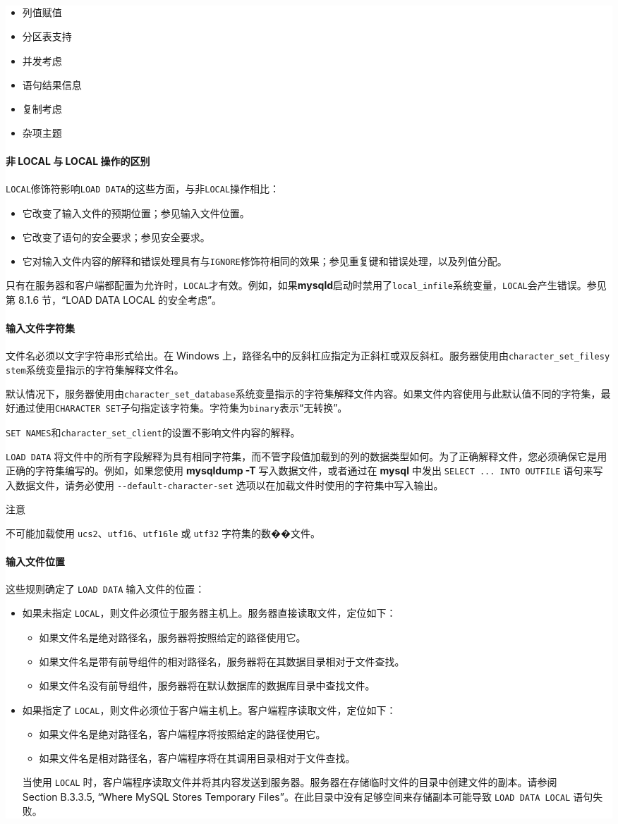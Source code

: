 +   列值赋值

+   分区表支持

+   并发考虑

+   语句结果信息

+   复制考虑

+   杂项主题

#### 非 LOCAL 与 LOCAL 操作的区别

`LOCAL`修饰符影响`LOAD DATA`的这些方面，与非`LOCAL`操作相比：

+   它改变了输入文件的预期位置；参见输入文件位置。

+   它改变了语句的安全要求；参见安全要求。

+   它对输入文件内容的解释和错误处理具有与`IGNORE`修饰符相同的效果；参见重复键和错误处理，以及列值分配。

只有在服务器和客户端都配置为允许时，`LOCAL`才有效。例如，如果**mysqld**启动时禁用了`local_infile`系统变量，`LOCAL`会产生错误。参见第 8.1.6 节，“LOAD DATA LOCAL 的安全考虑”。

#### 输入文件字符集

文件名必须以文字字符串形式给出。在 Windows 上，路径名中的反斜杠应指定为正斜杠或双反斜杠。服务器使用由`character_set_filesystem`系统变量指示的字符集解释文件名。

默认情况下，服务器使用由`character_set_database`系统变量指示的字符集解释文件内容。如果文件内容使用与此默认值不同的字符集，最好通过使用`CHARACTER SET`子句指定该字符集。字符集为`binary`表示“无转换”。

`SET NAMES`和`character_set_client`的设置不影响文件内容的解释。

`LOAD DATA` 将文件中的所有字段解释为具有相同字符集，而不管字段值加载到的列的数据类型如何。为了正确解释文件，您必须确保它是用正确的字符集编写的。例如，如果您使用 **mysqldump -T** 写入数据文件，或者通过在 **mysql** 中发出 `SELECT ... INTO OUTFILE` 语句来写入数据文件，请务必使用 `--default-character-set` 选项以在加载文件时使用的字符集中写入输出。

注意

不可能加载使用 `ucs2`、`utf16`、`utf16le` 或 `utf32` 字符集的数��文件。

#### 输入文件位置

这些规则确定了 `LOAD DATA` 输入文件的位置：

+   如果未指定 `LOCAL`，则文件必须位于服务器主机上。服务器直接读取文件，定位如下：

    +   如果文件名是绝对路径名，服务器将按照给定的路径使用它。

    +   如果文件名是带有前导组件的相对路径名，服务器将在其数据目录相对于文件查找。

    +   如果文件名没有前导组件，服务器将在默认数据库的数据库目录中查找文件。

+   如果指定了 `LOCAL`，则文件必须位于客户端主机上。客户端程序读取文件，定位如下：

    +   如果文件名是绝对路径名，客户端程序将按照给定的路径使用它。

    +   如果文件名是相对路径名，客户端程序将在其调用目录相对于文件查找。

    当使用 `LOCAL` 时，客户端程序读取文件并将其内容发送到服务器。服务器在存储临时文件的目录中创建文件的副本。请参阅 Section B.3.3.5, “Where MySQL Stores Temporary Files”。在此目录中没有足够空间来存储副本可能导致 `LOAD DATA LOCAL` 语句失败。
